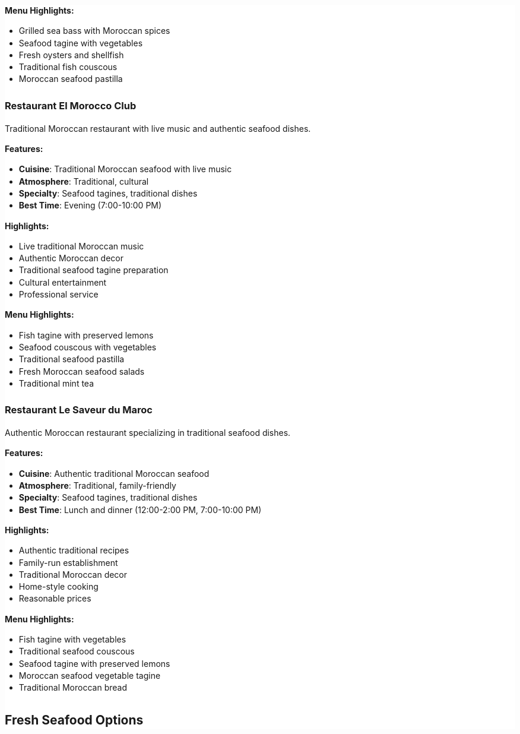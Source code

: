 **Menu Highlights:**
- Grilled sea bass with Moroccan spices
- Seafood tagine with vegetables
- Fresh oysters and shellfish
- Traditional fish couscous
- Moroccan seafood pastilla

### Restaurant El Morocco Club
Traditional Moroccan restaurant with live music and authentic seafood dishes.

**Features:**
- **Cuisine**: Traditional Moroccan seafood with live music
- **Atmosphere**: Traditional, cultural
- **Specialty**: Seafood tagines, traditional dishes
- **Best Time**: Evening (7:00-10:00 PM)

**Highlights:**
- Live traditional Moroccan music
- Authentic Moroccan decor
- Traditional seafood tagine preparation
- Cultural entertainment
- Professional service

**Menu Highlights:**
- Fish tagine with preserved lemons
- Seafood couscous with vegetables
- Traditional seafood pastilla
- Fresh Moroccan seafood salads
- Traditional mint tea

### Restaurant Le Saveur du Maroc
Authentic Moroccan restaurant specializing in traditional seafood dishes.

**Features:**
- **Cuisine**: Authentic traditional Moroccan seafood
- **Atmosphere**: Traditional, family-friendly
- **Specialty**: Seafood tagines, traditional dishes
- **Best Time**: Lunch and dinner (12:00-2:00 PM, 7:00-10:00 PM)

**Highlights:**
- Authentic traditional recipes
- Family-run establishment
- Traditional Moroccan decor
- Home-style cooking
- Reasonable prices

**Menu Highlights:**
- Fish tagine with vegetables
- Traditional seafood couscous
- Seafood tagine with preserved lemons
- Moroccan seafood vegetable tagine
- Traditional Moroccan bread

## Fresh Seafood Options
